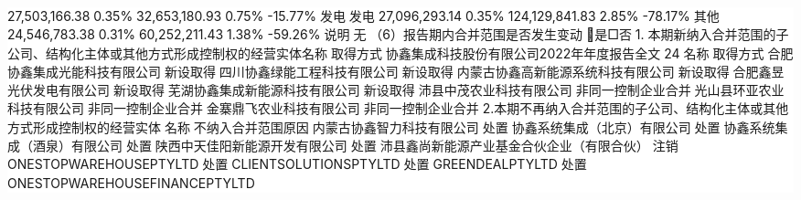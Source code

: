 27,503,166.38
0.35%
32,653,180.93
0.75%
-15.77%
发电
发电
27,096,293.14
0.35%
124,129,841.83
2.85%
-78.17%
其他24,546,783.38
0.31%
60,252,211.43
1.38%
-59.26%
说明
无
（6）报告期内合并范围是否发生变动
是□否
1.
本期新纳入合并范围的子公司、结构化主体或其他方式形成控制权的经营实体名称
取得方式
协鑫集成科技股份有限公司2022年年度报告全文
24
名称
取得方式
合肥协鑫集成光能科技有限公司
新设取得
四川协鑫绿能工程科技有限公司
新设取得
内蒙古协鑫高新能源系统科技有限公司
新设取得
合肥鑫昱光伏发电有限公司
新设取得
芜湖协鑫集成新能源科技有限公司
新设取得
沛县中茂农业科技有限公司
非同一控制企业合并
光山县环亚农业科技有限公司
非同一控制企业合并
金寨鼎飞农业科技有限公司
非同一控制企业合并
2.本期不再纳入合并范围的子公司、结构化主体或其他方式形成控制权的经营实体
名称
不纳入合并范围原因
内蒙古协鑫智力科技有限公司
处置
协鑫系统集成（北京）有限公司
处置
协鑫系统集成（酒泉）有限公司
处置
陕西中天佳阳新能源开发有限公司
处置
沛县鑫尚新能源产业基金合伙企业（有限合伙）
注销
ONESTOPWAREHOUSEPTYLTD
处置
CLIENTSOLUTIONSPTYLTD
处置
GREENDEALPTYLTD
处置
ONESTOPWAREHOUSEFINANCEPTYLTD